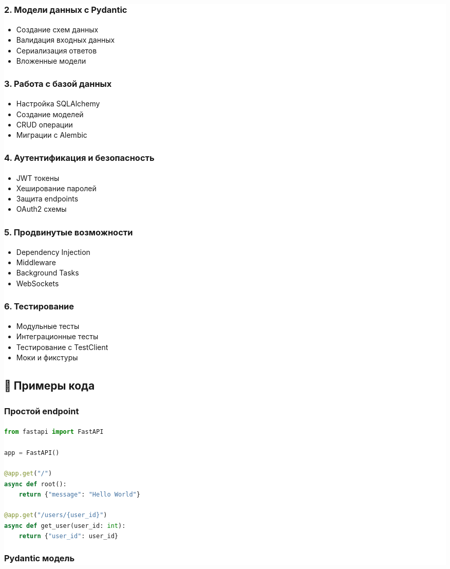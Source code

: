 ### 2. Модели данных с Pydantic
- Создание схем данных
- Валидация входных данных
- Сериализация ответов
- Вложенные модели

### 3. Работа с базой данных
- Настройка SQLAlchemy
- Создание моделей
- CRUD операции
- Миграции с Alembic

### 4. Аутентификация и безопасность
- JWT токены
- Хеширование паролей
- Защита endpoints
- OAuth2 схемы

### 5. Продвинутые возможности
- Dependency Injection
- Middleware
- Background Tasks
- WebSockets

### 6. Тестирование
- Модульные тесты
- Интеграционные тесты
- Тестирование с TestClient
- Моки и фикстуры

## 🧪 Примеры кода

### Простой endpoint

```python
from fastapi import FastAPI

app = FastAPI()

@app.get("/")
async def root():
    return {"message": "Hello World"}

@app.get("/users/{user_id}")
async def get_user(user_id: int):
    return {"user_id": user_id}
```

### Pydantic модель
